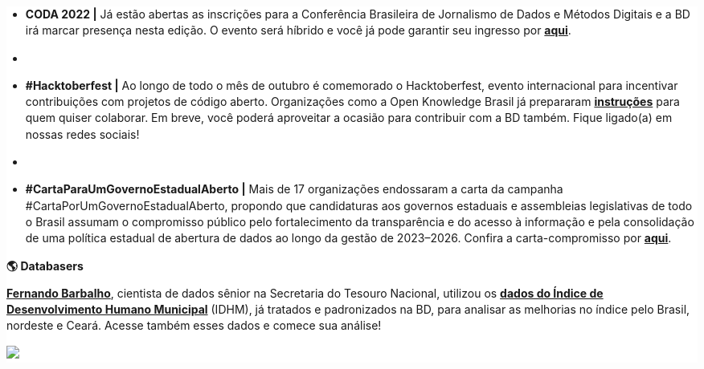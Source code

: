 * **CODA 2022 |** Já estão abertas as inscrições para a Conferência Brasileira de Jornalismo de Dados e Métodos Digitais e a BD irá marcar presença nesta edição. O evento será híbrido e você já pode garantir seu ingresso por [**aqui**](https://escoladedados.org/coda2022/?utm_source=hs_email\&utm_medium=email&_hsenc=p2ANqtz--YpGtypt7MHxa7gKjuF6bpT3bAJiG342VXBSrF68FtG-8GxJddyjV9rQTBV-vkkXtHft3FRjeIZk08skPAlx3_A0I7Fb-YS80HfexzBDrwV42YjDY).

*

* **#Hacktoberfest |** Ao longo de todo o mês de outubro é comemorado o Hacktoberfest, evento internacional para incentivar contribuições com projetos de código aberto. Organizações como a Open Knowledge Brasil já prepararam [**instruções**](https://ok.org.br/noticia/voce-conhece-os-projetos-da-okbr-que-estao-participando-do-hacktoberfest/?utm_source=hs_email\&utm_medium=email&_hsenc=p2ANqtz--YpGtypt7MHxa7gKjuF6bpT3bAJiG342VXBSrF68FtG-8GxJddyjV9rQTBV-vkkXtHft3FRjeIZk08skPAlx3_A0I7Fb-YS80HfexzBDrwV42YjDY) para quem quiser colaborar. Em breve, você poderá aproveitar a ocasião para contribuir com a BD também. Fique ligado(a) em nossas redes sociais!

*

* **#CartaParaUmGovernoEstadualAberto |** Mais de 17 organizações endossaram a carta da campanha #CartaPorUmGovernoEstadualAberto, propondo que candidaturas aos governos estaduais e assembleias legislativas de todo o Brasil assumam o compromisso público pelo fortalecimento da transparência e do acesso à informação e pela consolidação de uma política estadual de abertura de dados ao longo da gestão de 2023–2026. Confira a carta-compromisso por [**aqui**](https://t.co/71QNJBTd5t?utm_source=hs_email\&utm_medium=email&_hsenc=p2ANqtz--YpGtypt7MHxa7gKjuF6bpT3bAJiG342VXBSrF68FtG-8GxJddyjV9rQTBV-vkkXtHft3FRjeIZk08skPAlx3_A0I7Fb-YS80HfexzBDrwV42YjDY).

**🌎 Databasers**

[**Fernando Barbalho**](https://www.linkedin.com/in/fernando-almeida-barbalho-00623640/?utm_source=hs_email\&utm_medium=email&_hsenc=p2ANqtz--YpGtypt7MHxa7gKjuF6bpT3bAJiG342VXBSrF68FtG-8GxJddyjV9rQTBV-vkkXtHft3FRjeIZk08skPAlx3_A0I7Fb-YS80HfexzBDrwV42YjDY), cientista de dados sênior na Secretaria do Tesouro Nacional, utilizou os [**dados do Índice de Desenvolvimento Humano Municipal**](https://basedosdados.org/dataset/mundo-onu-adh?bdm_table=brasil\&utm_source=hs_email\&utm_medium=email&_hsenc=p2ANqtz--YpGtypt7MHxa7gKjuF6bpT3bAJiG342VXBSrF68FtG-8GxJddyjV9rQTBV-vkkXtHft3FRjeIZk08skPAlx3_A0I7Fb-YS80HfexzBDrwV42YjDY) (IDHM), já tratados e padronizados na BD, para analisar as melhorias no índice pelo Brasil, nordeste e Ceará. Acesse também esses dados e comece sua análise!

![](/blog/hello-databaser/image_3.png)
